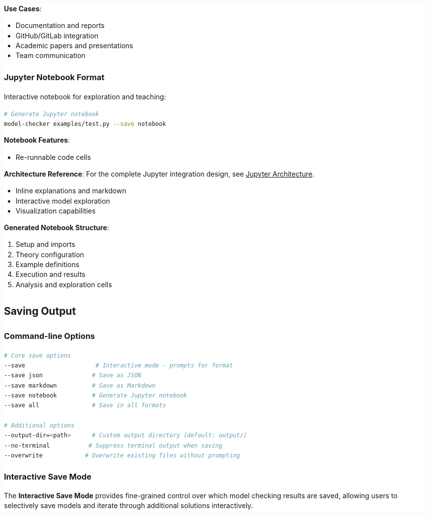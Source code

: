 **Use Cases**:
- Documentation and reports
- GitHub/GitLab integration
- Academic papers and presentations
- Team communication

### Jupyter Notebook Format

Interactive notebook for exploration and teaching:

```bash
# Generate Jupyter notebook
model-checker examples/test.py --save notebook
```

**Notebook Features**:
- Re-runnable code cells

**Architecture Reference**: For the complete Jupyter integration design, see [Jupyter Architecture](../architecture/JUPYTER.md).
- Inline explanations and markdown
- Interactive model exploration
- Visualization capabilities

**Generated Notebook Structure**:
1. Setup and imports
2. Theory configuration
3. Example definitions
4. Execution and results
5. Analysis and exploration cells

## Saving Output

### Command-line Options

```bash
# Core save options
--save                    # Interactive mode - prompts for format
--save json              # Save as JSON
--save markdown          # Save as Markdown
--save notebook          # Generate Jupyter notebook
--save all               # Save in all formats

# Additional options
--output-dir=<path>      # Custom output directory (default: output/)
--no-terminal           # Suppress terminal output when saving
--overwrite            # Overwrite existing files without prompting
```

### Interactive Save Mode

The **Interactive Save Mode** provides fine-grained control over which model checking results are saved, allowing users to selectively save models and iterate through additional solutions interactively.
